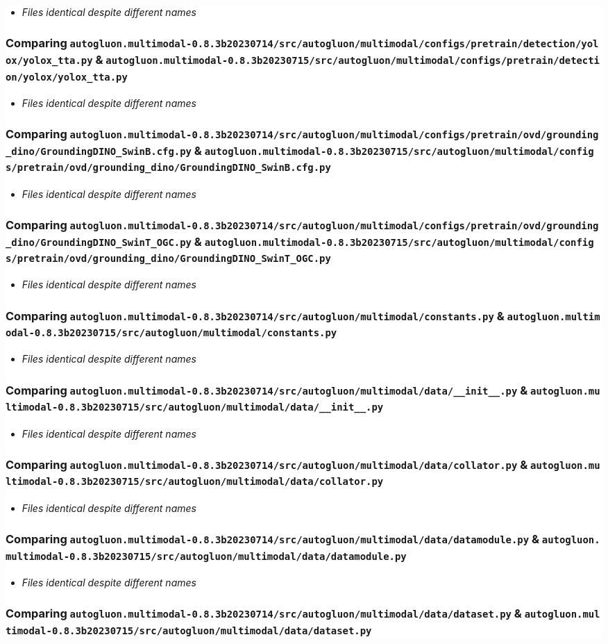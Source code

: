  * *Files identical despite different names*

### Comparing `autogluon.multimodal-0.8.3b20230714/src/autogluon/multimodal/configs/pretrain/detection/yolox/yolox_tta.py` & `autogluon.multimodal-0.8.3b20230715/src/autogluon/multimodal/configs/pretrain/detection/yolox/yolox_tta.py`

 * *Files identical despite different names*

### Comparing `autogluon.multimodal-0.8.3b20230714/src/autogluon/multimodal/configs/pretrain/ovd/grounding_dino/GroundingDINO_SwinB.cfg.py` & `autogluon.multimodal-0.8.3b20230715/src/autogluon/multimodal/configs/pretrain/ovd/grounding_dino/GroundingDINO_SwinB.cfg.py`

 * *Files identical despite different names*

### Comparing `autogluon.multimodal-0.8.3b20230714/src/autogluon/multimodal/configs/pretrain/ovd/grounding_dino/GroundingDINO_SwinT_OGC.py` & `autogluon.multimodal-0.8.3b20230715/src/autogluon/multimodal/configs/pretrain/ovd/grounding_dino/GroundingDINO_SwinT_OGC.py`

 * *Files identical despite different names*

### Comparing `autogluon.multimodal-0.8.3b20230714/src/autogluon/multimodal/constants.py` & `autogluon.multimodal-0.8.3b20230715/src/autogluon/multimodal/constants.py`

 * *Files identical despite different names*

### Comparing `autogluon.multimodal-0.8.3b20230714/src/autogluon/multimodal/data/__init__.py` & `autogluon.multimodal-0.8.3b20230715/src/autogluon/multimodal/data/__init__.py`

 * *Files identical despite different names*

### Comparing `autogluon.multimodal-0.8.3b20230714/src/autogluon/multimodal/data/collator.py` & `autogluon.multimodal-0.8.3b20230715/src/autogluon/multimodal/data/collator.py`

 * *Files identical despite different names*

### Comparing `autogluon.multimodal-0.8.3b20230714/src/autogluon/multimodal/data/datamodule.py` & `autogluon.multimodal-0.8.3b20230715/src/autogluon/multimodal/data/datamodule.py`

 * *Files identical despite different names*

### Comparing `autogluon.multimodal-0.8.3b20230714/src/autogluon/multimodal/data/dataset.py` & `autogluon.multimodal-0.8.3b20230715/src/autogluon/multimodal/data/dataset.py`

